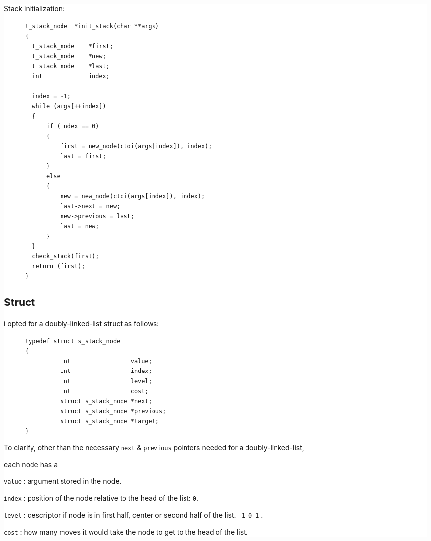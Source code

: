 Stack initialization:

          t_stack_node	*init_stack(char **args)
          {
          	t_stack_node	*first;
          	t_stack_node	*new;
          	t_stack_node	*last;
          	int				index;

          	index = -1;
          	while (args[++index])
          	{
          		if (index == 0)
          		{
          			first = new_node(ctoi(args[index]), index);
          			last = first;
          		}
          		else
          		{
          			new = new_node(ctoi(args[index]), index);
          			last->next = new;
          			new->previous = last;
          			last = new;
          		}
          	}
          	check_stack(first);
          	return (first);
          }
## Struct

i opted for a doubly-linked-list struct as follows:

          typedef struct s_stack_node
          {
                    int					value;
                    int					index;
                    int					level;
                    int					cost;
                    struct s_stack_node	*next;
                    struct s_stack_node	*previous;
                    struct s_stack_node	*target;
          }

To clarify, other than the necessary `next` & `previous` pointers needed for a doubly-linked-list,

each node has a

`value` : argument stored in the node.

`index` : position of the node relative to the head of the list: `0`.

`level` : descriptor if node is in first half, center or second half of the list. `-1 0 1` .

`cost` : how many moves it would take the node to get to the head of the list.
